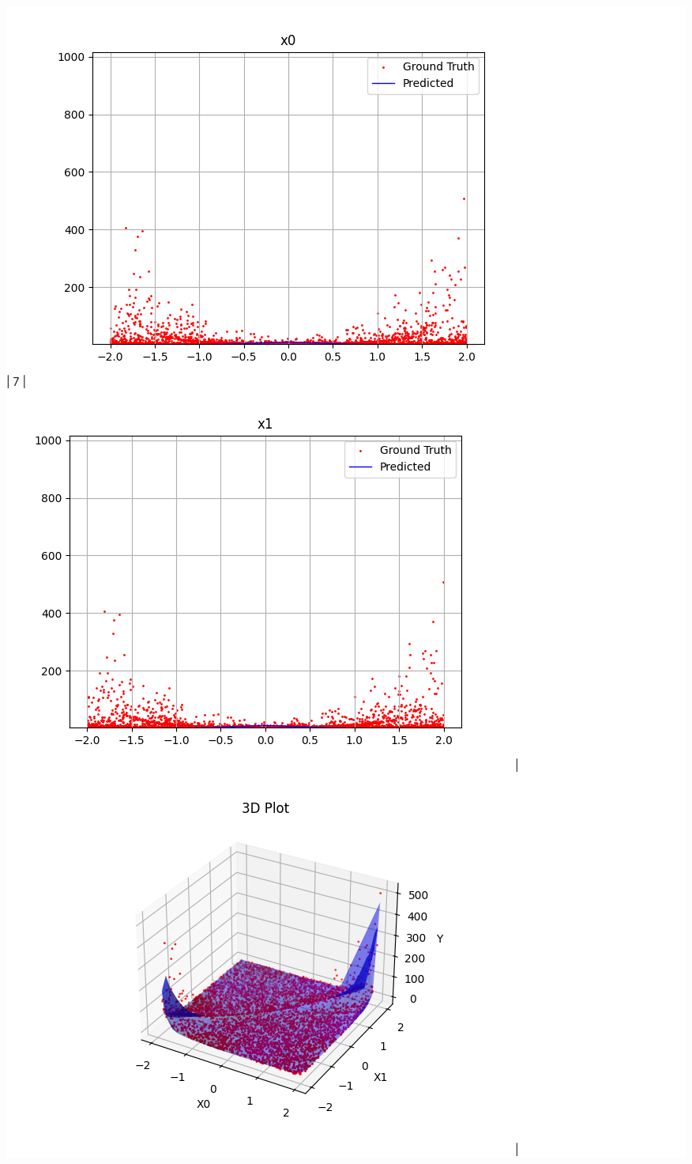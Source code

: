 | 7       | <img src="images/problem7/x0.png"/><br><img src="images/problem7/x1.png"/> | <img src="images/problem7/3d.png"/> |